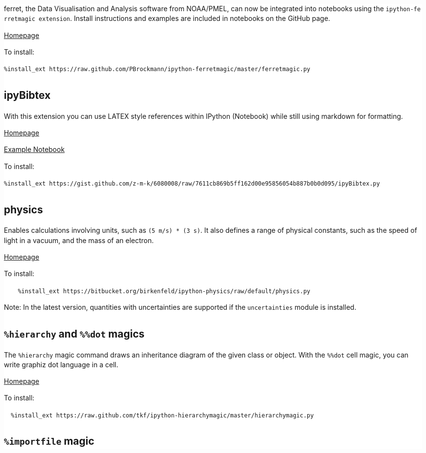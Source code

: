 ferret, the Data Visualisation and Analysis software from NOAA/PMEL, can now be integrated into notebooks using the `ipython-ferretmagic extension`. Install instructions and examples are included in notebooks on the GitHub page.

[Homepage](https://github.com/PBrockmann/ipython-ferretmagic)

To install:

```text
%install_ext https://raw.github.com/PBrockmann/ipython-ferretmagic/master/ferretmagic.py
```

## ipyBibtex

With this extension you can use LATEX style references within IPython (Notebook) while still using markdown for formatting.

[Homepage](https://gist.github.com/z-m-k/6080008)

[Example Notebook](http://nbviewer.ipython.org/6080008/ipyBibtex.ipynb)

To install:

```text
%install_ext https://gist.github.com/z-m-k/6080008/raw/7611cb869b5ff162d00e95856054b887b0b0d095/ipyBibtex.py
```

## physics

Enables calculations involving units, such as `(5 m/s) * (3 s)`. It also defines a range of physical constants, such as the speed of light in a vacuum, and the mass of an electron.

[Homepage](https://bitbucket.org/birkenfeld/ipython-physics)

To install:

```text
    %install_ext https://bitbucket.org/birkenfeld/ipython-physics/raw/default/physics.py
```

Note: In the latest version, quantities with uncertainties are supported if the 
`uncertainties` module is installed.

## `%hierarchy` and `%%dot` magics

The `%hierarchy` magic command draws an inheritance diagram of the given class or object.
With the `%%dot` cell magic, you can write graphiz dot language in a cell.

[Homepage](https://github.com/tkf/ipython-hierarchymagic)

To install:

```text
  %install_ext https://raw.github.com/tkf/ipython-hierarchymagic/master/hierarchymagic.py
```

## `%importfile` magic

